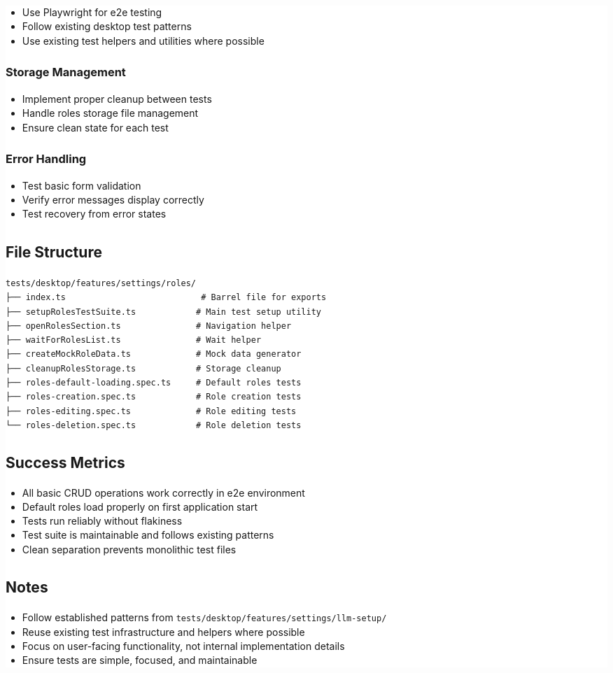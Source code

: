 - Use Playwright for e2e testing
- Follow existing desktop test patterns
- Use existing test helpers and utilities where possible

### Storage Management

- Implement proper cleanup between tests
- Handle roles storage file management
- Ensure clean state for each test

### Error Handling

- Test basic form validation
- Verify error messages display correctly
- Test recovery from error states

## File Structure

```
tests/desktop/features/settings/roles/
├── index.ts                           # Barrel file for exports
├── setupRolesTestSuite.ts            # Main test setup utility
├── openRolesSection.ts               # Navigation helper
├── waitForRolesList.ts               # Wait helper
├── createMockRoleData.ts             # Mock data generator
├── cleanupRolesStorage.ts            # Storage cleanup
├── roles-default-loading.spec.ts     # Default roles tests
├── roles-creation.spec.ts            # Role creation tests
├── roles-editing.spec.ts             # Role editing tests
└── roles-deletion.spec.ts            # Role deletion tests
```

## Success Metrics

- All basic CRUD operations work correctly in e2e environment
- Default roles load properly on first application start
- Tests run reliably without flakiness
- Test suite is maintainable and follows existing patterns
- Clean separation prevents monolithic test files

## Notes

- Follow established patterns from `tests/desktop/features/settings/llm-setup/`
- Reuse existing test infrastructure and helpers where possible
- Focus on user-facing functionality, not internal implementation details
- Ensure tests are simple, focused, and maintainable
